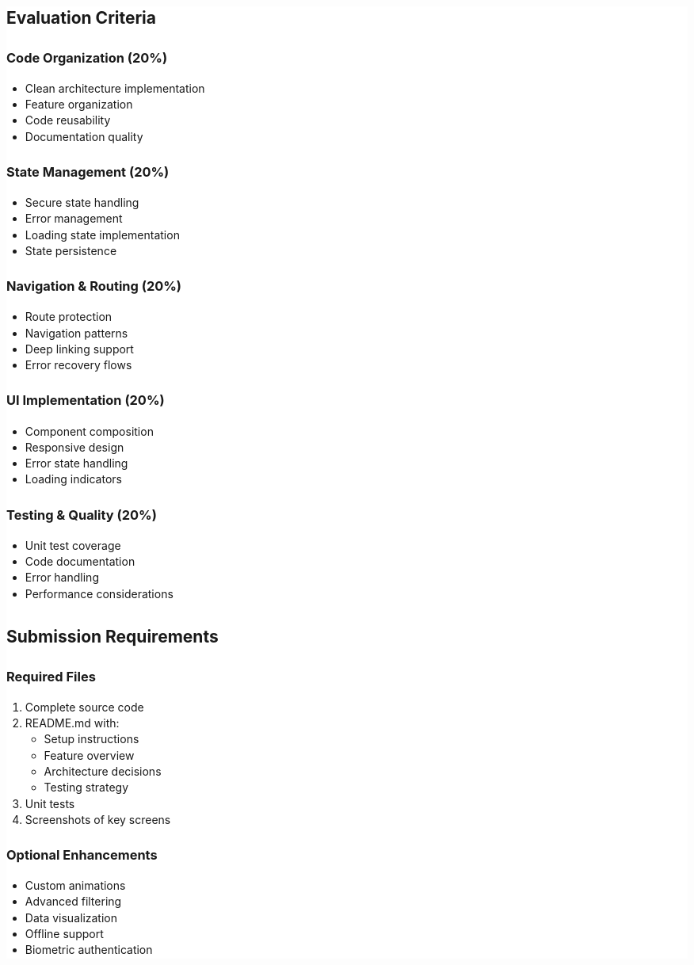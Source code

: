 ## Evaluation Criteria

### Code Organization (20%)
- Clean architecture implementation
- Feature organization
- Code reusability
- Documentation quality

### State Management (20%)
- Secure state handling
- Error management
- Loading state implementation
- State persistence

### Navigation & Routing (20%)
- Route protection
- Navigation patterns
- Deep linking support
- Error recovery flows

### UI Implementation (20%)
- Component composition
- Responsive design
- Error state handling
- Loading indicators

### Testing & Quality (20%)
- Unit test coverage
- Code documentation
- Error handling
- Performance considerations

## Submission Requirements

### Required Files
1. Complete source code
2. README.md with:
   - Setup instructions
   - Feature overview
   - Architecture decisions
   - Testing strategy
3. Unit tests
4. Screenshots of key screens

### Optional Enhancements
- Custom animations
- Advanced filtering
- Data visualization
- Offline support
- Biometric authentication
